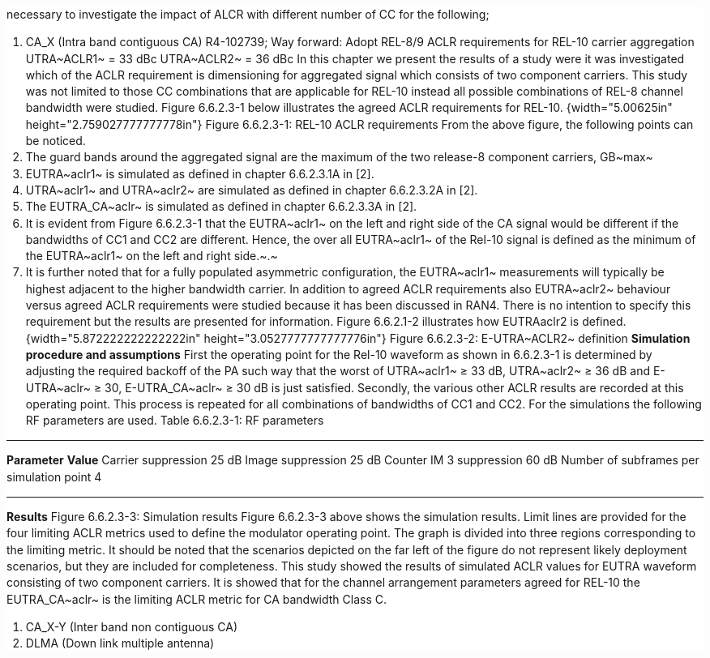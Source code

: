 necessary to investigate the impact of ALCR with different number of CC for
the following;
1) CA_X (Intra band contiguous CA)
R4-102739; Way forward:
Adopt REL-8/9 ACLR requirements for REL-10 carrier aggregation
UTRA~ACLR1~ = 33 dBc
UTRA~ACLR2~ = 36 dBc
In this chapter we present the results of a study were it was investigated
which of the ACLR requirement is dimensioning for aggregated signal which
consists of two component carriers. This study was not limited to those CC
combinations that are applicable for REL-10 instead all possible combinations
of REL-8 channel bandwidth were studied. Figure 6.6.2.3-1 below illustrates
the agreed ACLR requirements for REL-10.
{width="5.00625in" height="2.759027777777778in"}
Figure 6.6.2.3-1: REL-10 ACLR requirements
From the above figure, the following points can be noticed.
1) The guard bands around the aggregated signal are the maximum of the two
release-8 component carriers, GB~max~
2) EUTRA~aclr1~ is simulated as defined in chapter 6.6.2.3.1A in [2].
3) UTRA~aclr1~ and UTRA~aclr2~ are simulated as defined in chapter 6.6.2.3.2A
in [2].
4) The EUTRA_CA~aclr~ is simulated as defined in chapter 6.6.2.3.3A in [2].
5) It is evident from Figure 6.6.2.3-1 that the EUTRA~aclr1~ on the left and
right side of the CA signal would be different if the bandwidths of CC1 and
CC2 are different. Hence, the over all EUTRA~aclr1~ of the Rel-10 signal is
defined as the minimum of the EUTRA~aclr1~ on the left and right side.~.~
6) It is further noted that for a fully populated asymmetric configuration,
the EUTRA~aclr1~ measurements will typically be highest adjacent to the higher
bandwidth carrier.
In addition to agreed ACLR requirements also EUTRA~aclr2~ behaviour versus
agreed ACLR requirements were studied because it has been discussed in RAN4.
There is no intention to specify this requirement but the results are
presented for information. Figure 6.6.2.1-2 illustrates how EUTRAaclr2 is
defined.
{width="5.872222222222222in" height="3.0527777777777776in"}
Figure 6.6.2.3-2: E-UTRA~ACLR2~ definition
**Simulation procedure and assumptions**
First the operating point for the Rel-10 waveform as shown in 6.6.2.3-1 is
determined by adjusting the required backoff of the PA such way that the worst
of UTRA~aclr1~ ≥ 33 dB, UTRA~aclr2~ ≥ 36 dB and E-UTRA~aclr~ ≥ 30,
E-UTRA_CA~aclr~ ≥ 30 dB is just satisfied.
Secondly, the various other ACLR results are recorded at this operating point.
This process is repeated for all combinations of bandwidths of CC1 and CC2.
For the simulations the following RF parameters are used.
Table 6.6.2.3-1: RF parameters
* * *
**Parameter** **Value** Carrier suppression 25 dB Image suppression 25 dB
Counter IM 3 suppression 60 dB Number of subframes per simulation point 4
* * *
**Results**
Figure 6.6.2.3-3: Simulation results
Figure 6.6.2.3-3 above shows the simulation results. Limit lines are provided
for the four limiting ACLR metrics used to define the modulator operating
point. The graph is divided into three regions corresponding to the limiting
metric.
It should be noted that the scenarios depicted on the far left of the figure
do not represent likely deployment scenarios, but they are included for
completeness.
This study showed the results of simulated ACLR values for EUTRA waveform
consisting of two component carriers. It is showed that for the channel
arrangement parameters agreed for REL-10 the EUTRA_CA~aclr~ is the limiting
ACLR metric for CA bandwidth Class C.
1) CA_X-Y (Inter band non contiguous CA)
2) DLMA (Down link multiple antenna)